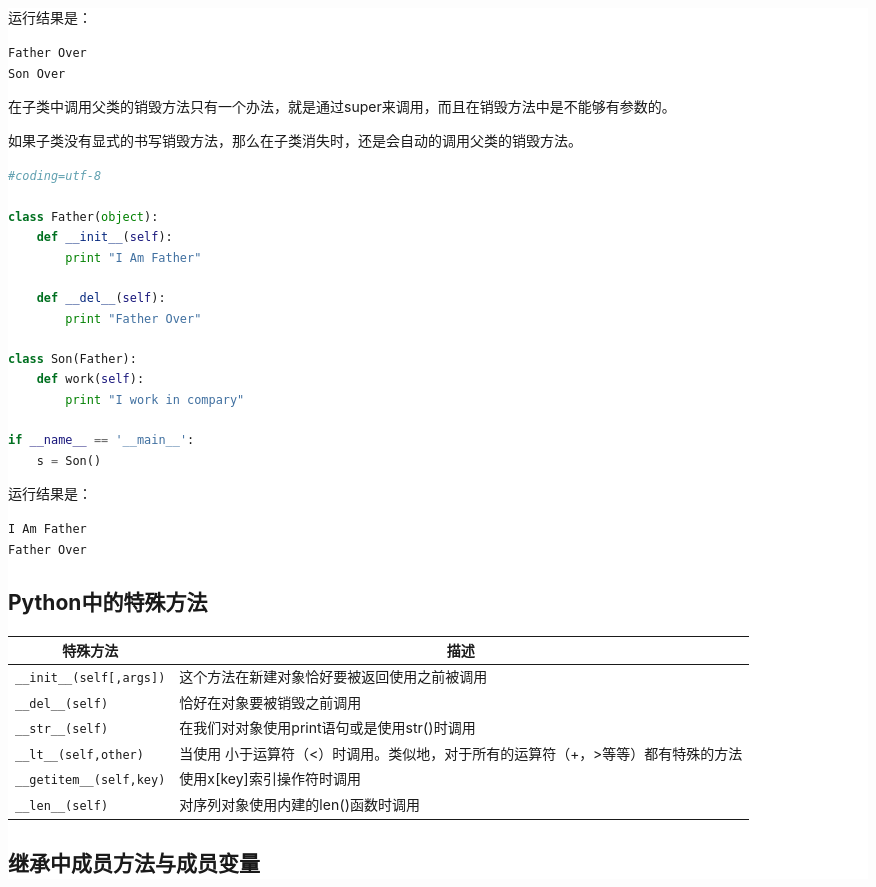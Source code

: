 运行结果是：

```python
Father Over
Son Over
```

在子类中调用父类的销毁方法只有一个办法，就是通过super来调用，而且在销毁方法中是不能够有参数的。

如果子类没有显式的书写销毁方法，那么在子类消失时，还是会自动的调用父类的销毁方法。

```python
#coding=utf-8

class Father(object):
	def __init__(self):
		print "I Am Father"

	def __del__(self):
		print "Father Over"

class Son(Father):
	def work(self):
		print "I work in compary" 

if __name__ == '__main__':	
	s = Son()	

```

运行结果是：

```python
I Am Father
Father Over
```

## Python中的特殊方法

|特殊方法 				|描述 											|
|------					|-----------									|
|`__init__(self[,args])`  | 这个方法在新建对象恰好要被返回使用之前被调用	|
|`__del__(self)`    |恰好在对象要被销毁之前调用							|			
|`__str__(self)`   |在我们对对象使用print语句或是使用str()时调用			|
|`__lt__(self,other)`   | 当使用 小于运算符（<）时调用。类似地，对于所有的运算符（+，>等等）都有特殊的方法	  											    |
|`__getitem__(self,key)` |   使用x[key]索引操作符时调用					|
|`__len__(self) `  | 对序列对象使用内建的len()函数时调用					|


## 继承中成员方法与成员变量

